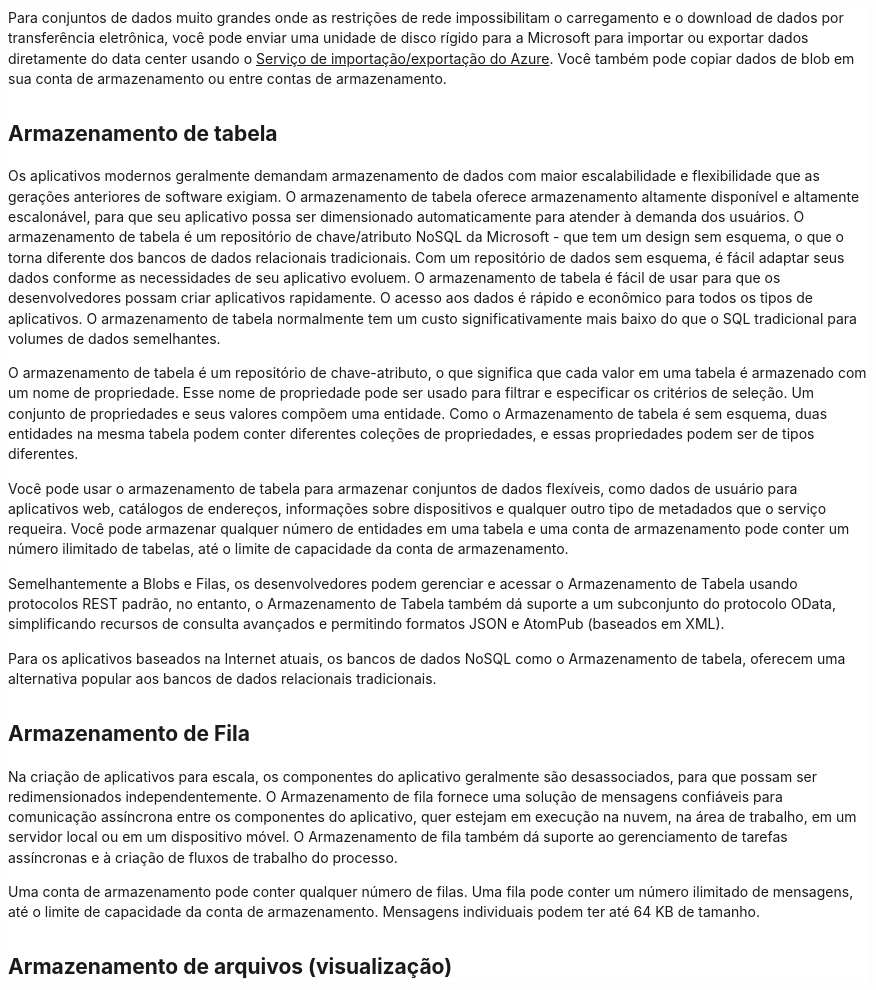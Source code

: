Para conjuntos de dados muito grandes onde as restrições de rede impossibilitam o carregamento e o download de dados por transferência eletrônica, você pode enviar uma unidade de disco rígido para a Microsoft para importar ou exportar dados diretamente do data center usando o [Serviço de importação/exportação do Azure](../articles/storage-import-export-service/). Você também pode copiar dados de blob em sua conta de armazenamento ou entre contas de armazenamento. 

## Armazenamento de tabela ##

Os aplicativos modernos geralmente demandam armazenamento de dados com maior escalabilidade e flexibilidade que as gerações anteriores de software exigiam. O armazenamento de tabela oferece armazenamento altamente disponível e altamente escalonável, para que seu aplicativo possa ser dimensionado automaticamente para atender à demanda dos usuários. O armazenamento de tabela é um repositório de chave/atributo NoSQL da Microsoft - que tem um design sem esquema, o que o torna diferente dos bancos de dados relacionais tradicionais. Com um repositório de dados sem esquema, é fácil adaptar seus dados conforme as necessidades de seu aplicativo evoluem. O armazenamento de tabela é fácil de usar para que os desenvolvedores possam criar aplicativos rapidamente. O acesso aos dados é rápido e econômico para todos os tipos de aplicativos.  O armazenamento de tabela normalmente tem um custo significativamente mais baixo do que o SQL tradicional para volumes de dados semelhantes.

O armazenamento de tabela é um repositório de chave-atributo, o que significa que cada valor em uma tabela é armazenado com um nome de propriedade. Esse nome de propriedade pode ser usado para filtrar e especificar os critérios de seleção. Um conjunto de propriedades e seus valores compõem uma entidade. Como o Armazenamento de tabela é sem esquema, duas entidades na mesma tabela podem conter diferentes coleções de propriedades, e essas propriedades podem ser de tipos diferentes. 

Você pode usar o armazenamento de tabela para armazenar conjuntos de dados flexíveis, como dados de usuário para aplicativos web, catálogos de endereços, informações sobre dispositivos e qualquer outro tipo de metadados que o serviço requeira.  Você pode armazenar qualquer número de entidades em uma tabela e uma conta de armazenamento pode conter um número ilimitado de tabelas, até o limite de capacidade da conta de armazenamento.

Semelhantemente a Blobs e Filas, os desenvolvedores podem gerenciar e acessar o Armazenamento de Tabela usando protocolos REST padrão, no entanto, o Armazenamento de Tabela também dá suporte a um subconjunto do protocolo OData, simplificando recursos de consulta avançados e permitindo formatos JSON e AtomPub (baseados em XML).

Para os aplicativos baseados na Internet atuais, os bancos de dados NoSQL como o Armazenamento de tabela, oferecem uma alternativa popular aos bancos de dados relacionais tradicionais. 

## Armazenamento de Fila ##

Na criação de aplicativos para escala, os componentes do aplicativo geralmente são desassociados, para que possam ser redimensionados independentemente. O Armazenamento de fila fornece uma solução de mensagens confiáveis para comunicação assíncrona entre os componentes do aplicativo, quer estejam em execução na nuvem, na área de trabalho, em um servidor local ou em um dispositivo móvel. O Armazenamento de fila também dá suporte ao gerenciamento de tarefas assíncronas e à criação de fluxos de trabalho do processo. 

Uma conta de armazenamento pode conter qualquer número de filas. Uma fila pode conter um número ilimitado de mensagens, até o limite de capacidade da conta de armazenamento. Mensagens individuais podem ter até 64 KB de tamanho.

## Armazenamento de arquivos (visualização) ##
